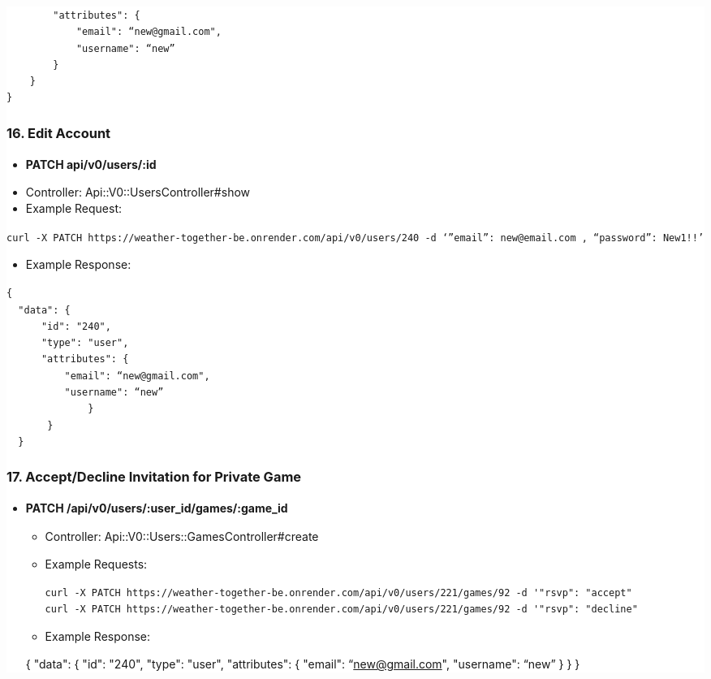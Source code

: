   ```html
          "attributes": {
              "email": “new@gmail.com",
              "username": “new”
          }
      }
  }
  ```
### 16. Edit Account
* **PATCH api/v0/users/:id**
 - Controller: Api::V0::UsersController#show
 - Example Request:
  ```
  curl -X PATCH https://weather-together-be.onrender.com/api/v0/users/240 -d ‘”email”: new@email.com , “password”: New1!!’
  ```
 - Example Response:
  ```html
  {
    "data": {
        "id": "240",
        "type": "user",
        "attributes": {
            "email": “new@gmail.com",
            "username": “new”
    		    }
   		 }
	}
  ```



  ### 17. Accept/Decline Invitation for Private Game
* **PATCH /api/v0/users/:user_id/games/:game_id**
  - Controller: Api::V0::Users::GamesController#create
  - Example Requests:
    ```
    curl -X PATCH https://weather-together-be.onrender.com/api/v0/users/221/games/92 -d '"rsvp": "accept"
    curl -X PATCH https://weather-together-be.onrender.com/api/v0/users/221/games/92 -d '"rsvp": "decline"
    ```
  - Example Response:
    
    ```json
  {
    "data": {
        "id": "240",
        "type": "user",
        "attributes": {
            "email": “new@gmail.com",
            "username": “new”
    		    }
   		 }
	}
    ```
